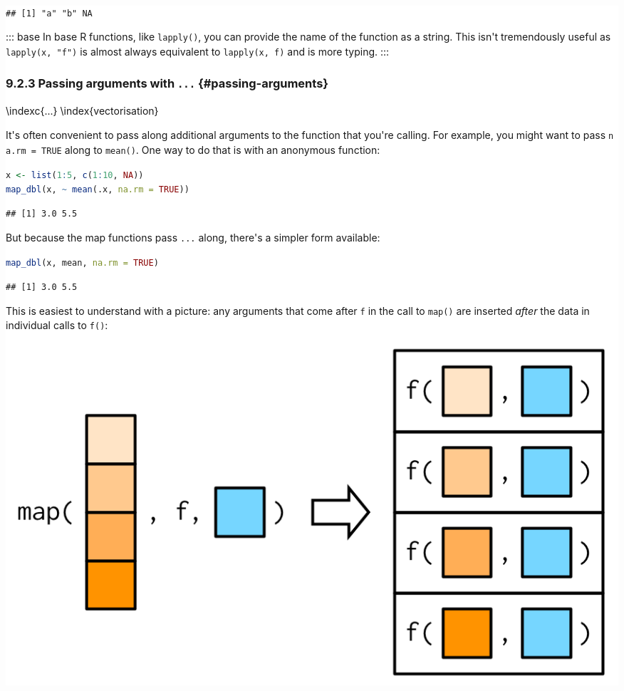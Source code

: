 ```
## [1] "a" "b" NA
```

::: base
In base R functions, like `lapply()`, you can provide the name of the function as a string. This isn't tremendously useful as `lapply(x, "f")` is almost always equivalent to `lapply(x, f)` and is more typing.
:::

### 9.2.3 Passing arguments with `...` {#passing-arguments}
\indexc{...}
\index{vectorisation}

It's often convenient to pass along additional arguments to the function that you're calling. For example, you might want to pass `na.rm = TRUE` along to `mean()`. One way to do that is with an anonymous function:


```r
x <- list(1:5, c(1:10, NA))
map_dbl(x, ~ mean(.x, na.rm = TRUE))
```

```
## [1] 3.0 5.5
```

But because the map functions pass `...` along, there's a simpler form available:


```r
map_dbl(x, mean, na.rm = TRUE)
```

```
## [1] 3.0 5.5
```

This is easiest to understand with a picture: any arguments that come after `f` in the call to `map()` are inserted _after_ the data in individual calls to `f()`:

<img src="diagrams/functionals/map-arg.png" width="897" />


[^not-slow]: Typically it's not the for loop itself that's slow, but what you're doing inside of it. A common culprit of slow loops is modifying a data structure, where each modification generates a copy. See Sections \@ref(single-binding) and \@ref(avoid-copies) for more details.
[^Map]: Not to be confused with `base::Map()`, which is considerably more complex. I'll discuss `Map()` in Section \@ref(pmap).
[^future-you]: Who is highly likely to be future you!
[^invisible]: In brief, invisible values are only printed if you explicitly request it. This makes them well suited for functions called primarily for their side-effects, as it allows their output to be ignored by default, while still giving an option to capture it. See Section \@ref(invisible) for more details.